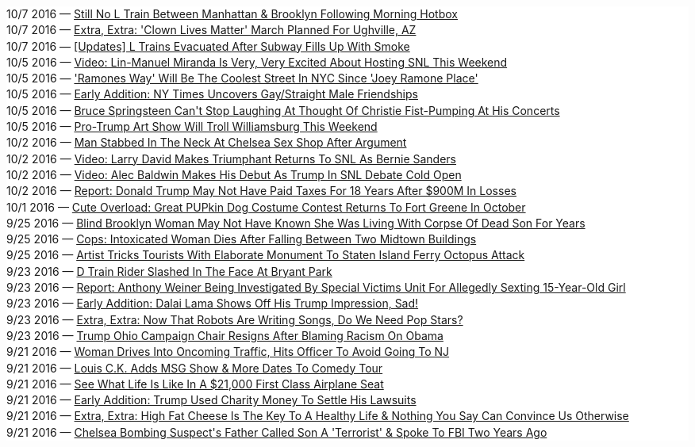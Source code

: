 10/7 2016 — [Still No L Train Between Manhattan &amp; Brooklyn Following Morning Hotbox](https://web.archive.org/web/20161007074553/http://gothamist.com/2016/10/06/rush_hour_blues_l_train_still_not_r.php)  
10/7 2016 — [Extra, Extra: 'Clown Lives Matter' March Planned For Ughville, AZ](https://web.archive.org/web/20161007074553/http://gothamist.com/2016/10/06/smdh_usa.php)  
10/7 2016 — [[Updates] L Trains Evacuated After Subway Fills Up With Smoke](https://web.archive.org/web/20161007074553/http://gothamist.com/2016/10/06/l_train_smoke_condition.php)  
10/5 2016 — [Video: Lin-Manuel Miranda Is Very, Very Excited About Hosting SNL This Weekend](https://web.archive.org/web/20161005213556/http://gothamist.com/2016/10/05/video_lin-manuel_miranda_gears_up_f.php)  
10/5 2016 — ['Ramones Way' Will Be The Coolest Street In NYC Since 'Joey Ramone Place'](https://web.archive.org/web/20161005213556/http://gothamist.com/2016/10/05/ramones_way_queens.php)  
10/5 2016 — [Early Addition: NY Times Uncovers Gay/Straight Male Friendships](https://web.archive.org/web/20161005213556/http://gothamist.com/2016/10/05/whoa_if_true_bromo.php)  
10/5 2016 — [Bruce Springsteen Can't Stop Laughing At Thought Of Christie Fist-Pumping At His Concerts](https://web.archive.org/web/20161005213556/http://gothamist.com/2016/10/05/bruce_hates_you_christie_face_it.php)  
10/5 2016 — [Pro-Trump Art Show Will Troll Williamsburg This Weekend](https://web.archive.org/web/20161005213556/http://gothamist.com/2016/10/04/pro-trump_art_show_shocker.php)  
10/2 2016 — [Man Stabbed In The Neck At Chelsea Sex Shop After Argument](https://web.archive.org/web/20161002184824/http://gothamist.com/2016/10/02/man_stabbed_in_the_neck_at_chelsea.php)  
10/2 2016 — [Video: Larry David Makes Triumphant Returns To SNL As Bernie Sanders](https://web.archive.org/web/20161002184824/http://gothamist.com/2016/10/02/video_larry_david_makes_triumphant.php)  
10/2 2016 — [Video: Alec Baldwin Makes His Debut As Trump In SNL Debate Cold Open](https://web.archive.org/web/20161002184824/http://gothamist.com/2016/10/02/video_alec_baldwin_makes_his_debut.php)  
10/2 2016 — [Report: Donald Trump May Not Have Paid Taxes For 18 Years After $900M In Losses](https://web.archive.org/web/20161002184824/http://gothamist.com/2016/10/02/report_donald_trump_may_not_have_pa.php)  
10/1 2016 — [Cute Overload: Great PUPkin Dog Costume Contest Returns To Fort Greene In October](https://web.archive.org/web/20161001044630/http://gothamist.com/2016/09/30/dog_costume_photos.php)  
9/25 2016 — [Blind Brooklyn Woman May Not Have Known She Was Living With Corpse Of Dead Son For Years](https://web.archive.org/web/20160925181700/http://gothamist.com/2016/09/25/blind_brooklyn_woman_may_not_have_k.php)  
9/25 2016 — [Cops: Intoxicated Woman Dies After Falling Between Two Midtown Buildings](https://web.archive.org/web/20160925181700/http://gothamist.com/2016/09/25/cops_intoxicated_woman_dies_after_f.php)  
9/25 2016 — [Artist Tricks Tourists With Elaborate Monument To Staten Island Ferry Octopus Attack](https://web.archive.org/web/20160925181700/http://gothamist.com/2016/09/25/artist_tricks_tourists_with_elabora.php)  
9/23 2016 — [D Train Rider Slashed In The Face At Bryant Park](https://web.archive.org/web/20160923061309/http://gothamist.com/2016/09/22/d_train_subway_slashing.php)  
9/23 2016 — [Report: Anthony Weiner Being Investigated By Special Victims Unit For Allegedly Sexting 15-Year-Old Girl](https://web.archive.org/web/20160923061309/http://gothamist.com/2016/09/22/anthony_weiner_sext_svu.php)  
9/23 2016 — [Early Addition: Dalai Lama Shows Off His Trump Impression, Sad!](https://web.archive.org/web/20160923061309/http://gothamist.com/2016/09/22/dalai_lama_trump.php)  
9/23 2016 — [Extra, Extra: Now That Robots Are Writing Songs, Do We Need Pop Stars?](https://web.archive.org/web/20160923061309/http://gothamist.com/2016/09/22/robot_songs.php)  
9/23 2016 — [Trump Ohio Campaign Chair Resigns After Blaming Racism On Obama](https://web.archive.org/web/20160923061309/http://gothamist.com/2016/09/22/trump_ohio_campaign_chair_resigns_a.php)  
9/21 2016 — [Woman Drives Into Oncoming Traffic, Hits Officer To Avoid Going To NJ](https://web.archive.org/web/20160921115954/http://gothamist.com/2016/09/20/woman_drives_into_oncoming_traffic.php)  
9/21 2016 — [Louis C.K. Adds MSG Show &amp; More Dates To Comedy Tour](https://web.archive.org/web/20160921115954/http://gothamist.com/2016/09/20/louis_ck_adds_msg_show_more_dates_t.php)  
9/21 2016 — [See What Life Is Like In A $21,000 First Class Airplane Seat](https://web.archive.org/web/20160921115954/http://gothamist.com/2016/09/20/decadence_celebrated.php)  
9/21 2016 — [Early Addition: Trump Used Charity Money To Settle His Lawsuits](https://web.archive.org/web/20160921115954/http://gothamist.com/2016/09/20/trump_mutant_toxic_demon.php)  
9/21 2016 — [Extra, Extra: High Fat Cheese Is The Key To A Healthy Life &amp; Nothing You Say Can Convince Us Otherwise](https://web.archive.org/web/20160921115954/http://gothamist.com/2016/09/20/fat_cheesemongers_winning.php)  
9/21 2016 — [Chelsea Bombing Suspect's Father Called Son A 'Terrorist' &amp; Spoke To FBI Two Years Ago](https://web.archive.org/web/20160921115954/http://gothamist.com/2016/09/20/dad_of_chelsea_bombing_suspect_told.php)  